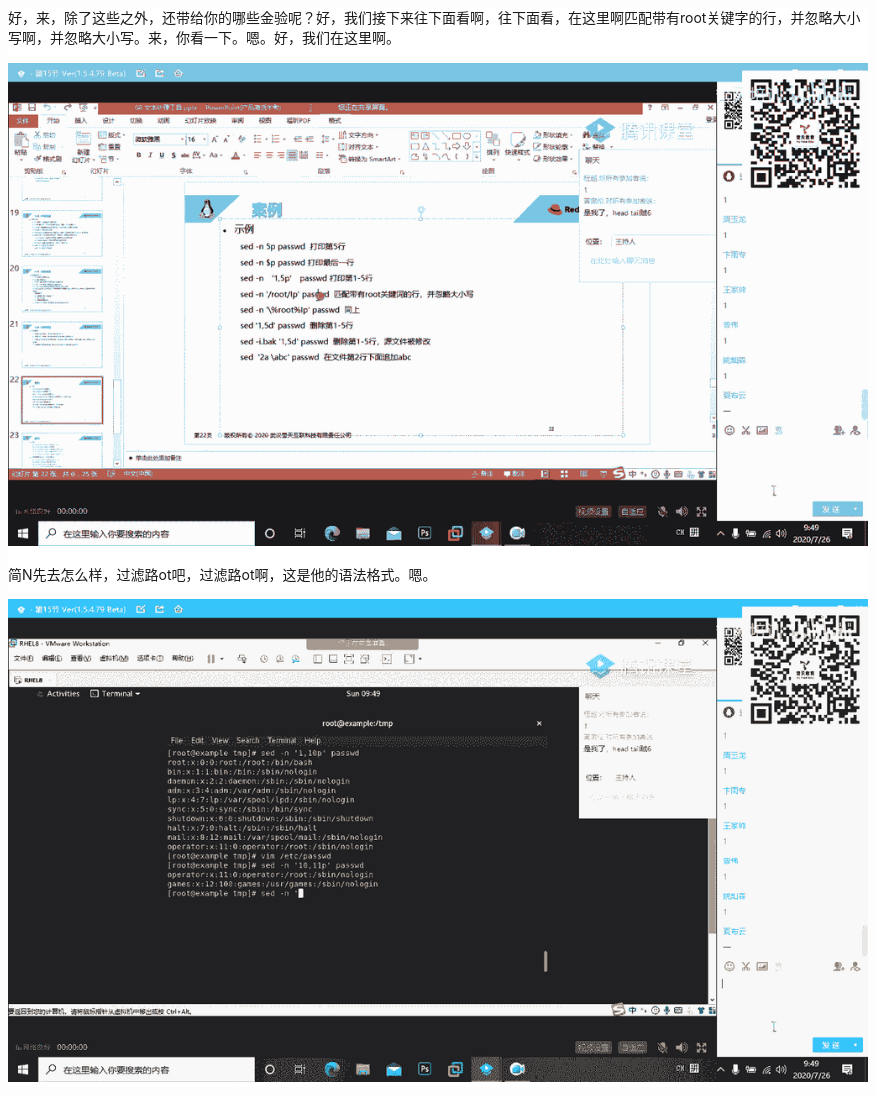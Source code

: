 好，来，除了这些之外，还带给你的哪些金验呢？好，我们接下来往下面看啊，往下面看，在这里啊匹配带有root关键字的行，并忽略大小写啊，并忽略大小写。来，你看一下。嗯。好，我们在这里啊。



![](img/d0a73c80d084e704da927e985f26590a_69.png)

简N先去怎么样，过滤路ot吧，过滤路ot啊，这是他的语法格式。嗯。

![](img/d0a73c80d084e704da927e985f26590a_71.png)
